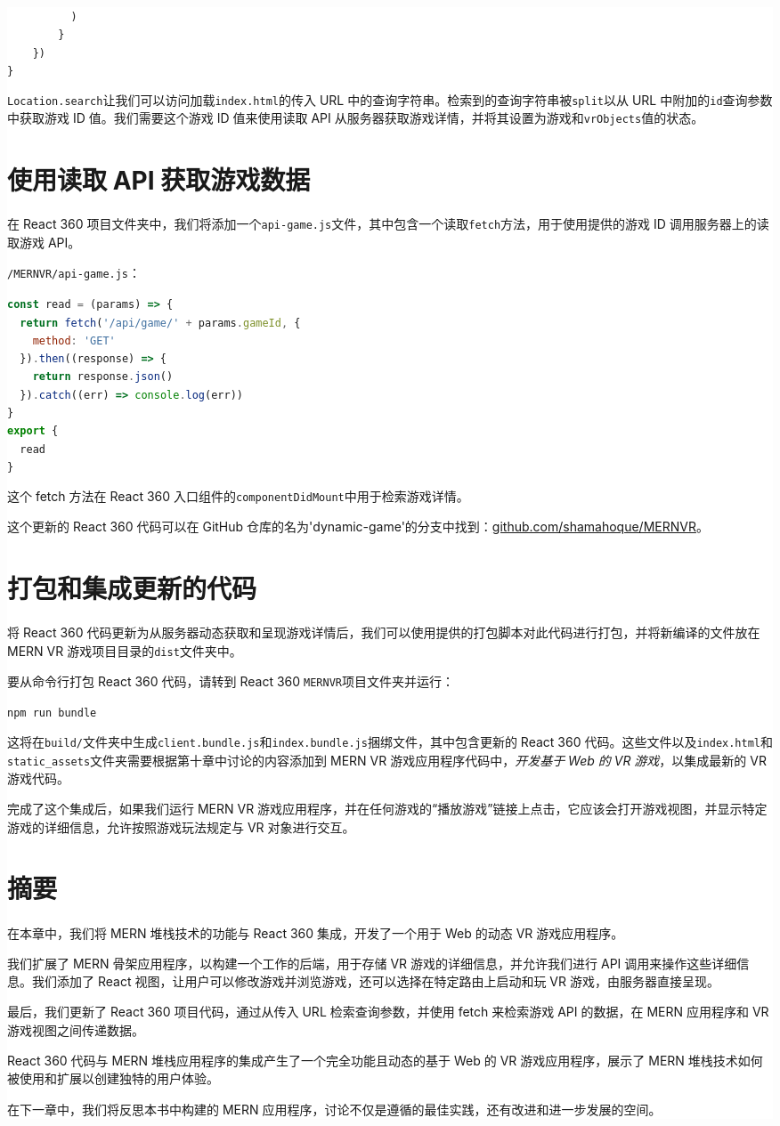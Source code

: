 ```jsx
          )
        }
    })
}
```

`Location.search`让我们可以访问加载`index.html`的传入 URL 中的查询字符串。检索到的查询字符串被`split`以从 URL 中附加的`id`查询参数中获取游戏 ID 值。我们需要这个游戏 ID 值来使用读取 API 从服务器获取游戏详情，并将其设置为游戏和`vrObjects`值的状态。

# 使用读取 API 获取游戏数据

在 React 360 项目文件夹中，我们将添加一个`api-game.js`文件，其中包含一个读取`fetch`方法，用于使用提供的游戏 ID 调用服务器上的读取游戏 API。

`/MERNVR/api-game.js`：

```jsx
const read = (params) => {
  return fetch('/api/game/' + params.gameId, {
    method: 'GET'
  }).then((response) => {
    return response.json() 
  }).catch((err) => console.log(err)) 
}
export {
  read
} 
```

这个 fetch 方法在 React 360 入口组件的`componentDidMount`中用于检索游戏详情。

这个更新的 React 360 代码可以在 GitHub 仓库的名为'dynamic-game'的分支中找到：[github.com/shamahoque/MERNVR](https://github.com/shamahoque/MERNVR)。

# 打包和集成更新的代码

将 React 360 代码更新为从服务器动态获取和呈现游戏详情后，我们可以使用提供的打包脚本对此代码进行打包，并将新编译的文件放在 MERN VR 游戏项目目录的`dist`文件夹中。

要从命令行打包 React 360 代码，请转到 React 360 `MERNVR`项目文件夹并运行：

```jsx
npm run bundle
```

这将在`build/`文件夹中生成`client.bundle.js`和`index.bundle.js`捆绑文件，其中包含更新的 React 360 代码。这些文件以及`index.html`和`static_assets`文件夹需要根据第十章中讨论的内容添加到 MERN VR 游戏应用程序代码中，*开发基于 Web 的 VR 游戏*，以集成最新的 VR 游戏代码。

完成了这个集成后，如果我们运行 MERN VR 游戏应用程序，并在任何游戏的“播放游戏”链接上点击，它应该会打开游戏视图，并显示特定游戏的详细信息，允许按照游戏玩法规定与 VR 对象进行交互。

# 摘要

在本章中，我们将 MERN 堆栈技术的功能与 React 360 集成，开发了一个用于 Web 的动态 VR 游戏应用程序。

我们扩展了 MERN 骨架应用程序，以构建一个工作的后端，用于存储 VR 游戏的详细信息，并允许我们进行 API 调用来操作这些详细信息。我们添加了 React 视图，让用户可以修改游戏并浏览游戏，还可以选择在特定路由上启动和玩 VR 游戏，由服务器直接呈现。

最后，我们更新了 React 360 项目代码，通过从传入 URL 检索查询参数，并使用 fetch 来检索游戏 API 的数据，在 MERN 应用程序和 VR 游戏视图之间传递数据。

React 360 代码与 MERN 堆栈应用程序的集成产生了一个完全功能且动态的基于 Web 的 VR 游戏应用程序，展示了 MERN 堆栈技术如何被使用和扩展以创建独特的用户体验。

在下一章中，我们将反思本书中构建的 MERN 应用程序，讨论不仅是遵循的最佳实践，还有改进和进一步发展的空间。
